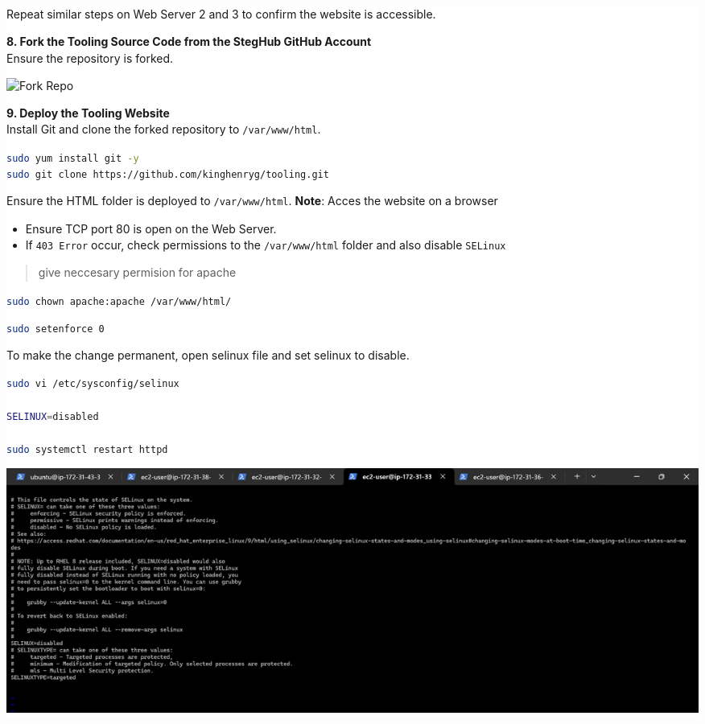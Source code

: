 
Repeat similar steps on Web Server 2 and 3 to confirm the website is accessible.

**8. Fork the Tooling Source Code from the StegHub GitHub Account**  
Ensure the repository is forked.

![Fork Repo](./images/forked%20repo.png)

**9. Deploy the Tooling Website**  
Install Git and clone the forked repository to `/var/www/html`.


```bash
sudo yum install git -y
sudo git clone https://github.com/kinghenryg/tooling.git
```

Ensure the HTML folder is deployed to `/var/www/html`.
__Note__:
Acces the website on a browser

- Ensure TCP port 80 is open on the Web Server.
- If ```403 Error``` occur, check permissions to the ```/var/www/html``` folder and also disable ```SELinux```

>give neccesary permision for apache

```bash
sudo chown apache:apache /var/www/html/
```
```bash
sudo setenforce 0
```
To make the change permanent, open selinux file and set selinux to disable.

```bash
sudo vi /etc/sysconfig/selinux

SELINUX=disabled

sudo systemctl restart httpd
```
![disable selinux](./images/disable-selinux.png)
